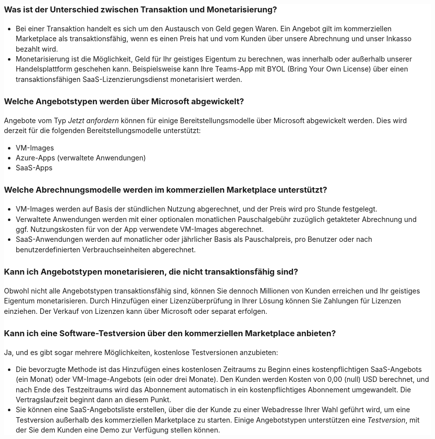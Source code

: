 ### <a name="whats-the-difference-between-transaction-and-monetization"></a>Was ist der Unterschied zwischen Transaktion und Monetarisierung?

- Bei einer Transaktion handelt es sich um den Austausch von Geld gegen Waren. Ein Angebot gilt im kommerziellen Marketplace als transaktionsfähig, wenn es einen Preis hat und vom Kunden über unsere Abrechnung und unser Inkasso bezahlt wird. 
- Monetarisierung ist die Möglichkeit, Geld für Ihr geistiges Eigentum zu berechnen, was innerhalb oder außerhalb unserer Handelsplattform geschehen kann. Beispielsweise kann Ihre Teams-App mit BYOL (Bring Your Own License) über einen transaktionsfähigen SaaS-Lizenzierungsdienst monetarisiert werden.

### <a name="what-offer-types-are-transacted-through-microsoft"></a>Welche Angebotstypen werden über Microsoft abgewickelt?

Angebote vom Typ *Jetzt anfordern* können für einige Bereitstellungsmodelle über Microsoft abgewickelt werden. Dies wird derzeit für die folgenden Bereitstellungsmodelle unterstützt:
- VM-Images
- Azure-Apps (verwaltete Anwendungen)
- SaaS-Apps

### <a name="what-billing-models-are-supported-in-the-commercial-marketplace"></a>Welche Abrechnungsmodelle werden im kommerziellen Marketplace unterstützt?

- VM-Images werden auf Basis der stündlichen Nutzung abgerechnet, und der Preis wird pro Stunde festgelegt.
- Verwaltete Anwendungen werden mit einer optionalen monatlichen Pauschalgebühr zuzüglich getakteter Abrechnung und ggf. Nutzungskosten für von der App verwendete VM-Images abgerechnet.
- SaaS-Anwendungen werden auf monatlicher oder jährlicher Basis als Pauschalpreis, pro Benutzer oder nach benutzerdefinierten Verbrauchseinheiten abgerechnet.

### <a name="can-i-monetize-offer-types-that-are-not-transactable"></a>Kann ich Angebotstypen monetarisieren, die nicht transaktionsfähig sind?

Obwohl nicht alle Angebotstypen transaktionsfähig sind, können Sie dennoch Millionen von Kunden erreichen und Ihr geistiges Eigentum monetarisieren. Durch Hinzufügen einer Lizenzüberprüfung in Ihrer Lösung können Sie Zahlungen für Lizenzen einziehen. Der Verkauf von Lizenzen kann über Microsoft oder separat erfolgen.

### <a name="can-i-offer-a-software-trial-through-the-commercial-marketplace"></a>Kann ich eine Software-Testversion über den kommerziellen Marketplace anbieten?

Ja, und es gibt sogar mehrere Möglichkeiten, kostenlose Testversionen anzubieten:

- Die bevorzugte Methode ist das Hinzufügen eines kostenlosen Zeitraums zu Beginn eines kostenpflichtigen SaaS-Angebots (ein Monat) oder VM-Image-Angebots (ein oder drei Monate). Den Kunden werden Kosten von 0,00 (null) USD berechnet, und nach Ende des Testzeitraums wird das Abonnement automatisch in ein kostenpflichtiges Abonnement umgewandelt. Die Vertragslaufzeit beginnt dann an diesem Punkt.
- Sie können eine SaaS-Angebotsliste erstellen, über die der Kunde zu einer Webadresse Ihrer Wahl geführt wird, um eine Testversion außerhalb des kommerziellen Marketplace zu starten. Einige Angebotstypen unterstützen eine *Testversion*, mit der Sie dem Kunden eine Demo zur Verfügung stellen können.
